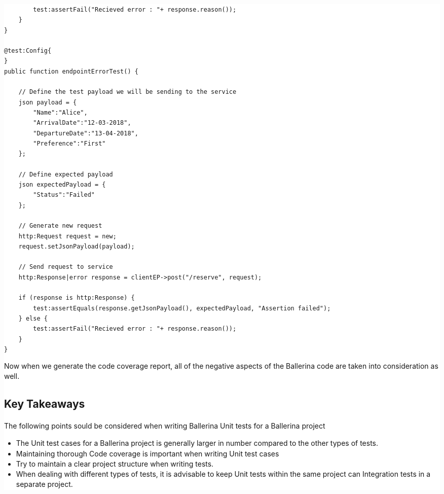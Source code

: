 ```
        test:assertFail("Recieved error : "+ response.reason());
    }
}

@test:Config{
}
public function endpointErrorTest() {
    
    // Define the test payload we will be sending to the service
    json payload = {
        "Name":"Alice",
        "ArrivalDate":"12-03-2018",
        "DepartureDate":"13-04-2018",
        "Preference":"First"
    };

    // Define expected payload
    json expectedPayload = {
        "Status":"Failed"
    };

    // Generate new request
    http:Request request = new;
    request.setJsonPayload(payload);

    // Send request to service
    http:Response|error response = clientEP->post("/reserve", request);

    if (response is http:Response) {
        test:assertEquals(response.getJsonPayload(), expectedPayload, "Assertion failed");
    } else {
        test:assertFail("Recieved error : "+ response.reason());
    }
}

```

Now when we generate the code coverage report, all of the negative aspects of the Ballerina code are taken into consideration as well.

## Key Takeaways

The following points sould be considered when writing Ballerina Unit tests for a Ballerina project

* The Unit test cases for a Ballerina project is generally larger in number compared to the other types of tests.
* Maintaining thorough Code coverage is important when writing Unit test cases
* Try to maintain a clear project structure when writing tests.
* When dealing with different types of tests, it is advisable to keep Unit tests within the same project can Integration tests in a separate project.
